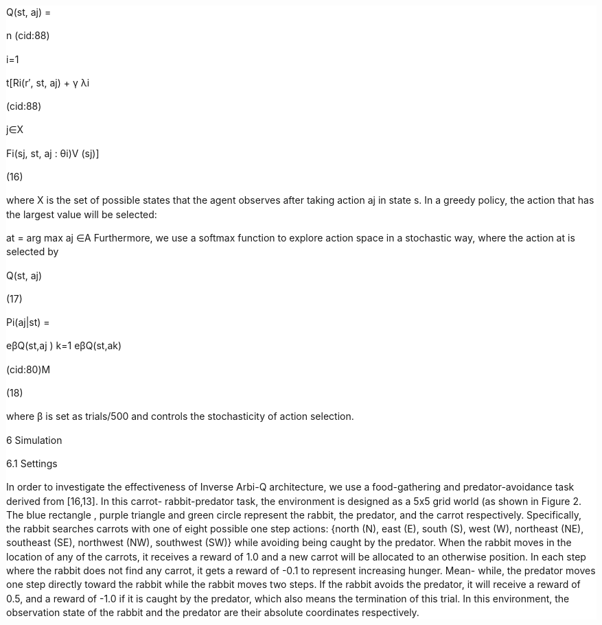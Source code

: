 Q(st, aj) =

n
(cid:88)

i=1

t[Ri(r′, st, aj) + γ
λi

(cid:88)

j∈X

Fi(sj, st, aj : θi)V (sj)]

(16)

where X is the set of possible states that the agent observes after taking action
aj in state s. In a greedy policy, the action that has the largest value will be
selected:

at = arg max
aj ∈A
Furthermore, we use a softmax function to explore action space in a stochastic
way, where the action at is selected by

Q(st, aj)

(17)

Pi(aj|st) =

eβQ(st,aj )
k=1 eβQ(st,ak)

(cid:80)M

(18)

where β is set as trials/500 and controls the stochasticity of action selection.

6 Simulation

6.1 Settings

In order to investigate the effectiveness of Inverse Arbi-Q architecture, we use a
food-gathering and predator-avoidance task derived from [16,13]. In this carrot-
rabbit-predator task, the environment is designed as a 5x5 grid world (as shown
in Figure 2. The blue rectangle , purple triangle and green circle represent the
rabbit, the predator, and the carrot respectively. Specifically, the rabbit searches
carrots with one of eight possible one step actions: {north (N), east (E), south
(S), west (W), northeast (NE), southeast (SE), northwest (NW), southwest
(SW)} while avoiding being caught by the predator. When the rabbit moves
in the location of any of the carrots, it receives a reward of 1.0 and a new carrot
will be allocated to an otherwise position. In each step where the rabbit does not
find any carrot, it gets a reward of -0.1 to represent increasing hunger. Mean-
while, the predator moves one step directly toward the rabbit while the rabbit
moves two steps. If the rabbit avoids the predator, it will receive a reward of
0.5, and a reward of -1.0 if it is caught by the predator, which also means the
termination of this trial. In this environment, the observation state of the rabbit
and the predator are their absolute coordinates respectively.
